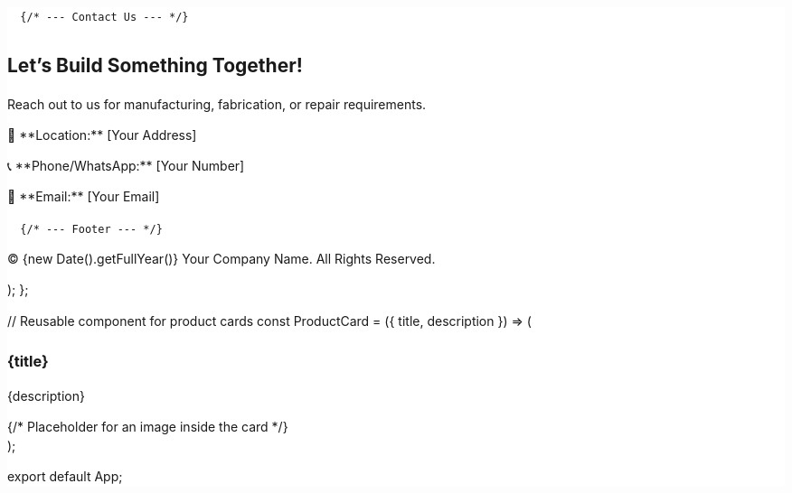       {/* --- Contact Us --- */}
  <section id="contact" className="bg-gray-800 text-white py-20 px-4 text-center font-mono">
        <div className="container mx-auto">
          <h2 className="text-3xl md:text-4xl font-bold mb-4 font-mono">Let’s Build Something Together!</h2>
          <p className="max-w-xl mx-auto mb-8 font-mono">
            Reach out to us for manufacturing, fabrication, or repair requirements.
          </p>
          <div className="space-y-4 font-mono">
            <p className="text-lg font-mono">📍 **Location:** [Your Address]</p>
            <p className="text-lg font-mono">📞 **Phone/WhatsApp:** [Your Number]</p>
            <p className="text-lg font-mono">📧 **Email:** [Your Email]</p>
          </div>
        </div>
      </section>

      {/* --- Footer --- */}
  <footer className="bg-gray-900 text-gray-400 py-6 text-center text-sm font-mono">
        <p>&copy; {new Date().getFullYear()} Your Company Name. All Rights Reserved.</p>
      </footer>
    </div>
  );
};

// Reusable component for product cards
const ProductCard = ({ title, description }) => (
  <div className="bg-white p-6 rounded-lg shadow-lg hover:shadow-xl transition-shadow duration-300 font-mono">
  <h3 className="text-xl font-semibold text-blue-600 mb-2 font-mono">{title}</h3>
  <p className="text-gray-600 font-mono">{description}</p>
    {/* Placeholder for an image inside the card */}
  </div>
);

export default App;